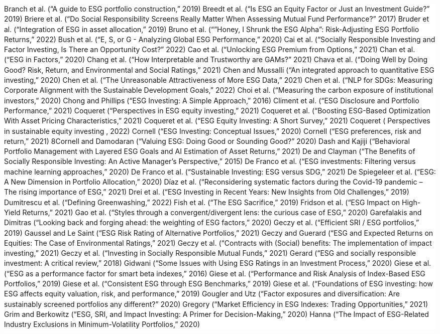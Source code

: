 Branch et al. (“A guide to ESG portfolio construction,” 2019\)
Breedt et al. (“Is ESG an Equity Factor or Just an Investment Guide?” 2019\)
Briere et al. (“Do Social Responsibility Screens Really Matter When Assessing Mutual Fund Performance?”
2017\)
Bruder et al. (“Integration of ESG in asset allocation,” 2019\)
Bruno et al. (“”Honey, I Shrunk the ESG Alpha”: Risk\-Adjusting ESG Portfolio Returns,” 2022\)
Bush et al. (“E, S, or G \- Analyzing Global ESG Performance,” 2020\)
Cai et al. (“Socially Responsible Investing and Factor Investing, Is There an Opportunity Cost?” 2022\)
Cao et al. (“Unlocking ESG Premium from Options,” 2021\)
Chan et al. (“ESG in Factors,” 2020\)
Chang et al. (“How Interpretable and Trustworthy are GAMs?” 2021\)
Chava et al. (“Doing Well by Doing Good? Risk, Return, and Environmental and Social Ratings,” 2021\)
Chen and Mussalli (“An integrated approach to quantitative ESG investing,” 2020\)
Chen et al. (“The Unreasonable Attractiveness of More ESG Data,” 2021\)
Chen et al. (“NLP for SDGs: Measuring Corporate Alignment with the Sustainable Development Goals,” 2022\)
Choi et al. (“Measuring the carbon exposure of institutional investors,” 2020\)
Chong and Phillips (“ESG Investing: A Simple Approach,” 2016\)
Climent et al. (“ESG Disclosure and Portfolio Performance,” 2021\)
Coqueret (“Perspectives in ESG equity investing,” 2021\)
Coqueret et al. (“Boosting ESG\-Based Optimization With Asset Pricing Characteristics,” 2021\)
Coqueret et al. (“ESG Equity Investing: A Short Survey,” 2021\)
Coqueret ( Perspectives in sustainable equity investing , 2022\)
Cornell (“ESG Investing: Conceptual Issues,” 2020\)
Cornell (“ESG preferences, risk and return,” 2021\)
8Cornell and Damodaran (“Valuing ESG: Doing Good or Sounding Good?” 2020\)
Dash and Kajiji (“Behavioral Portfolio Management with Layered ESG Goals and AI Estimation of Asset
Returns,” 2021\)
De and Clayman (“The Benefits of Socially Responsible Investing: An Active Manager’s Perspective,” 2015\)
De Franco et al. (“ESG investments: Filtering versus machine learning approaches,” 2020\)
De Franco et al. (“Sustainable Investing: ESG versus SDG,” 2021\)
De Spiegeleer et al. (“ESG: A New Dimension in Portfolio Allocation,” 2020\)
Dı́az et al. (“Reconsidering systematic factors during the Covid\-19 pandemic – The rising importance of ESG,”
2021\)
Drei et al. (“ESG Investing in Recent Years: New Insights from Old Challenges,” 2019\)
Dumitrescu et al. (“Defining Greenwashing,” 2022\)
Fish et al. (“The ESG Sacrifice,” 2019\)
Fridson et al. (“ESG Impact on High\-Yield Returns,” 2021\)
Gao et al. (“Styles through a convergent/divergent lens: the curious case of ESG,” 2020\)
Garefalakis and Dimitras (“Looking back and forging ahead: the weighting of ESG factors,” 2020\)
Geczy et al. (“Efficient SRI / ESG portfolios,” 2019\)
Gaussel and Le Saint (“ESG Risk Rating of Alternative Portfolios,” 2021\)
Geczy and Guerard (“ESG and Expected Returns on Equities: The Case of Environmental Ratings,” 2021\)
Geczy et al. (“Contracts with (Social) benefits: The implementation of impact investing,” 2021\)
Geczy et al. (“Investing in Socially Responsible Mutual Funds,” 2021\)
Gerard (“ESG and socially responsible investment: A critical review,” 2018\)
Gidwani (“Some Issues with Using ESG Ratings in an Investment Process,” 2020\)
Giese et al. (“ESG as a performance factor for smart beta indexes,” 2016\)
Giese et al. (“Performance and Risk Analysis of Index\-Based ESG Portfolios,” 2019\)
Giese et al. (“Consistent ESG through ESG Benchmarks,” 2019\)
Giese et al. (“Foundations of ESG investing: how ESG affects equity valuation, risk, and performance,” 2019\)
Gougler and Utz (“Factor exposures and diversification: Are sustainably screened portfolios any different?”
2020\)
Gregory (“Market Efficiency in ESG Indexes: Trading Opportunities,” 2021\)
Grim and Berkowitz (“ESG, SRI, and Impact Investing: A Primer for Decision\-Making,” 2020\)
Hanna (“The Impact of ESG\-Related Industry Exclusions in Minimum\-Volatility Portfolios,” 2020\)